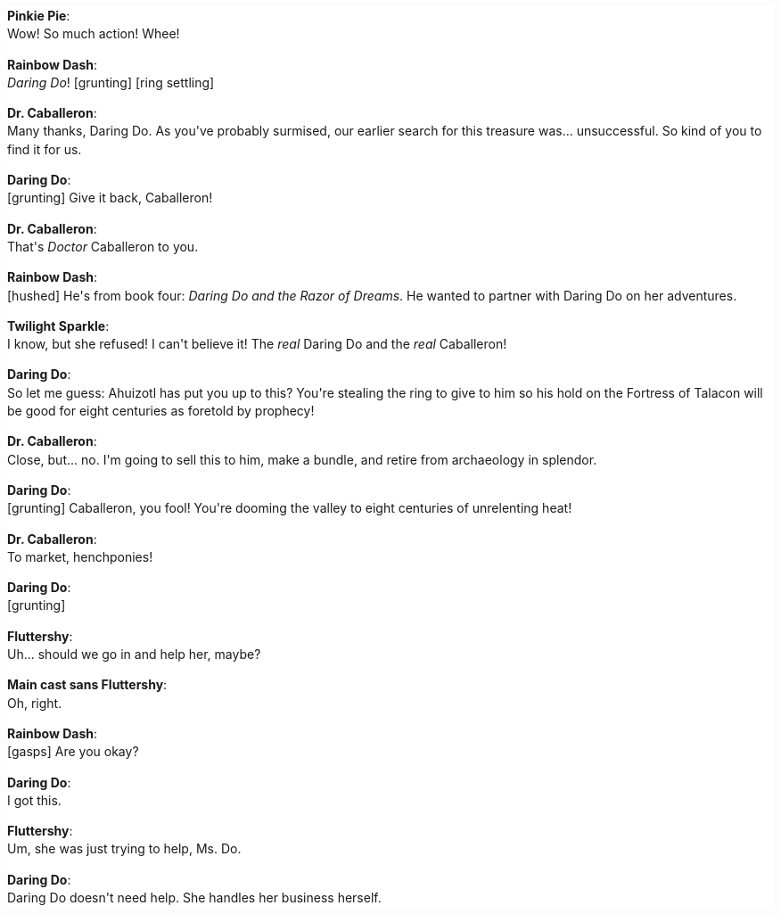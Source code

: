 **Pinkie Pie**:  
Wow! So much action! Whee!

**Rainbow Dash**:  
*Daring Do*!
[grunting]
[ring settling]

**Dr. Caballeron**:  
Many thanks, Daring Do. As you've probably surmised, our earlier search for this treasure was... unsuccessful. So kind of you to find it for us.

**Daring Do**:  
[grunting] Give it back, Caballeron!

**Dr. Caballeron**:  
That's *Doctor* Caballeron to you.

**Rainbow Dash**:  
[hushed] He's from book four:   *Daring Do and the Razor of Dreams*. He wanted to partner with Daring Do on her adventures.

**Twilight Sparkle**:  
I know, but she refused! I can't believe it! The *real* Daring Do and the *real* Caballeron!

**Daring Do**:  
So let me guess:   Ahuizotl has put you up to this? You're stealing the ring to give to him so his hold on the Fortress of Talacon will be good for eight centuries as foretold by prophecy!

**Dr. Caballeron**:  
Close, but... no. I'm going to sell this to him, make a bundle, and retire from archaeology in splendor.

**Daring Do**:  
[grunting] Caballeron, you fool! You're dooming the valley to eight centuries of unrelenting heat!

**Dr. Caballeron**:  
To market, henchponies!

**Daring Do**:  
[grunting]

**Fluttershy**:  
Uh... should we go in and help her, maybe?

**Main cast sans Fluttershy**:  
Oh, right.

**Rainbow Dash**:  
[gasps] Are you okay?

**Daring Do**:  
I got this.

**Fluttershy**:  
Um, she was just trying to help, Ms. Do.

**Daring Do**:  
Daring Do doesn't need help. She handles her business herself.
